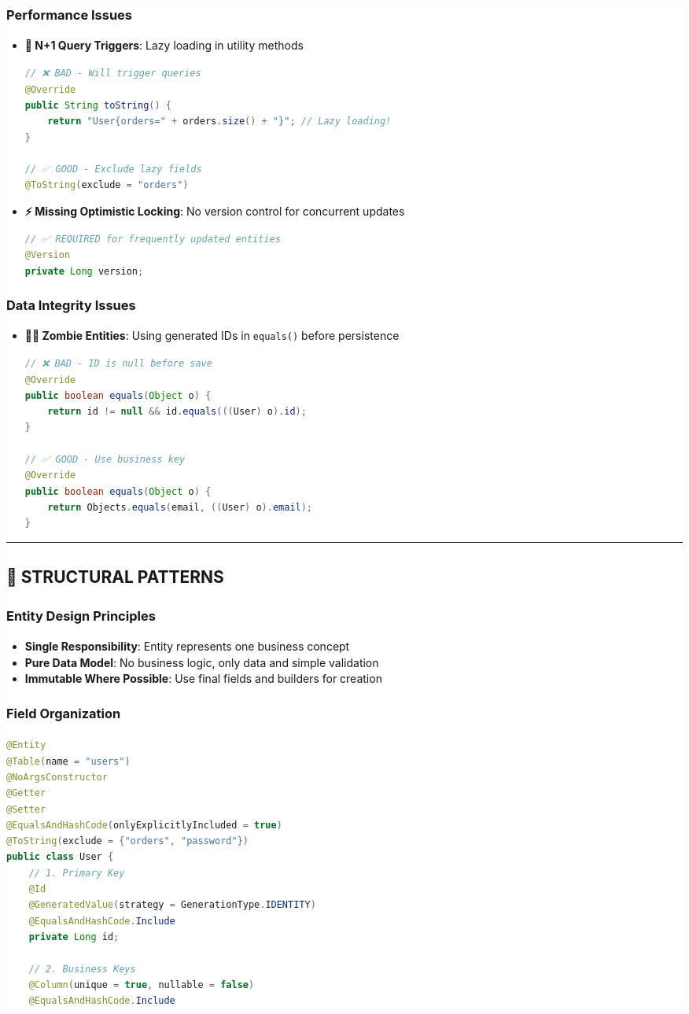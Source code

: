 ### Performance Issues
- **🐌 N+1 Query Triggers**: Lazy loading in utility methods
  ```java
  // ❌ BAD - Will trigger queries
  @Override
  public String toString() {
      return "User{orders=" + orders.size() + "}"; // Lazy loading!
  }
  
  // ✅ GOOD - Exclude lazy fields
  @ToString(exclude = "orders")
  ```

- **⚡ Missing Optimistic Locking**: No version control for concurrent updates
  ```java
  // ✅ REQUIRED for frequently updated entities
  @Version
  private Long version;
  ```

### Data Integrity Issues
- **🧟‍♂️ Zombie Entities**: Using generated IDs in `equals()` before persistence
  ```java
  // ❌ BAD - ID is null before save
  @Override
  public boolean equals(Object o) {
      return id != null && id.equals(((User) o).id);
  }
  
  // ✅ GOOD - Use business key
  @Override
  public boolean equals(Object o) {
      return Objects.equals(email, ((User) o).email);
  }
  ```

---

## 🧠 STRUCTURAL PATTERNS

### Entity Design Principles
- **Single Responsibility**: Entity represents one business concept
- **Pure Data Model**: No business logic, only data and simple validation
- **Immutable Where Possible**: Use final fields and builders for creation

### Field Organization
```java
@Entity
@Table(name = "users")
@NoArgsConstructor
@Getter
@Setter
@EqualsAndHashCode(onlyExplicitlyIncluded = true)
@ToString(exclude = {"orders", "password"})
public class User {
    // 1. Primary Key
    @Id
    @GeneratedValue(strategy = GenerationType.IDENTITY)
    @EqualsAndHashCode.Include
    private Long id;
    
    // 2. Business Keys
    @Column(unique = true, nullable = false)
    @EqualsAndHashCode.Include
```